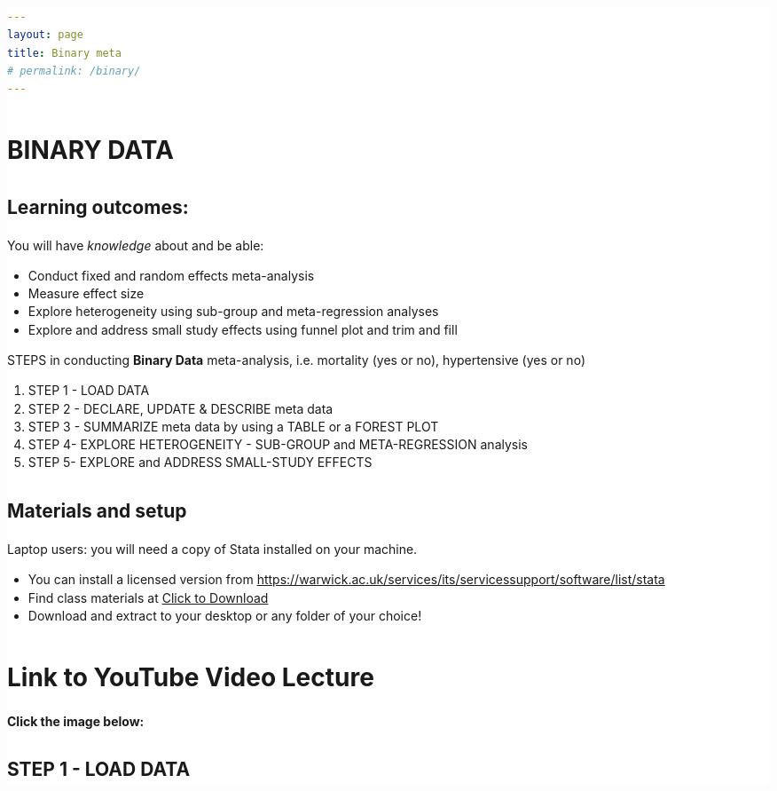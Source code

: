 ```yaml
---
layout: page
title: Binary meta
# permalink: /binary/
---
```


# BINARY DATA

## Learning outcomes:

You will have _knowledge_ about and be able:

- Conduct fixed and random effects meta-analysis
- Measure effect size
- Explore heterogeneity using sub-group and meta-regression analyses
- Explore and address small study effects using funnel plot and trim and fill

STEPS in conducting **Binary Data** meta-analysis, i.e. mortality (yes or no), hypertensive (yes or no)

1. STEP 1 - LOAD DATA
2. STEP 2 - DECLARE, UPDATE & DESCRIBE meta data
3. STEP 3 - SUMMARIZE meta data by using a TABLE or a FOREST PLOT
4. STEP 4- EXPLORE HETEROGENEITY - SUB-GROUP and META-REGRESSION analysis
5. STEP 5- EXPLORE and ADDRESS SMALL-STUDY EFFECTS

## Materials and setup

Laptop users: you will need a copy of Stata installed on your machine.

- You can install a licensed version from https://warwick.ac.uk/services/its/servicessupport/software/list/stata
- Find class materials at <a href="./assets/PracMaterials.zip" download>Click to Download</a>
- Download and extract to your desktop or any folder of your choice!

# Link to YouTube Video Lecture

**Click the image below:**

<iframe width="750" height="480"
  src="https://www.youtube.com/embed/6nBPKENPDAs" 
  frameborder="2" 
  allow="accelerometer; autoplay; encrypted-media; gyroscope; picture-in-picture" 
  allowfullscreen>
</iframe>


## STEP 1 - LOAD DATA
